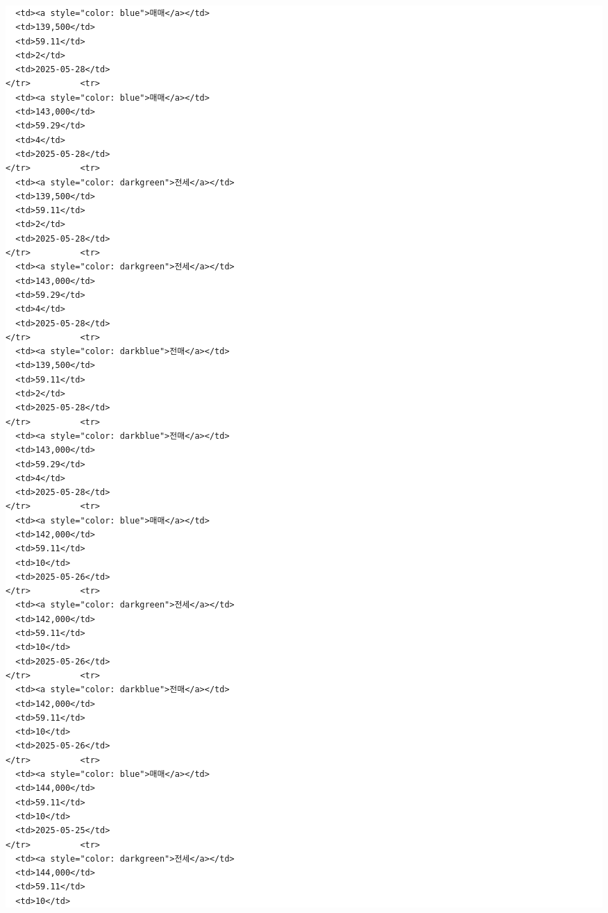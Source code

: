       <td><a style="color: blue">매매</a></td>
      <td>139,500</td>
      <td>59.11</td>
      <td>2</td>
      <td>2025-05-28</td>
    </tr>          <tr>
      <td><a style="color: blue">매매</a></td>
      <td>143,000</td>
      <td>59.29</td>
      <td>4</td>
      <td>2025-05-28</td>
    </tr>          <tr>
      <td><a style="color: darkgreen">전세</a></td>
      <td>139,500</td>
      <td>59.11</td>
      <td>2</td>
      <td>2025-05-28</td>
    </tr>          <tr>
      <td><a style="color: darkgreen">전세</a></td>
      <td>143,000</td>
      <td>59.29</td>
      <td>4</td>
      <td>2025-05-28</td>
    </tr>          <tr>
      <td><a style="color: darkblue">전매</a></td>
      <td>139,500</td>
      <td>59.11</td>
      <td>2</td>
      <td>2025-05-28</td>
    </tr>          <tr>
      <td><a style="color: darkblue">전매</a></td>
      <td>143,000</td>
      <td>59.29</td>
      <td>4</td>
      <td>2025-05-28</td>
    </tr>          <tr>
      <td><a style="color: blue">매매</a></td>
      <td>142,000</td>
      <td>59.11</td>
      <td>10</td>
      <td>2025-05-26</td>
    </tr>          <tr>
      <td><a style="color: darkgreen">전세</a></td>
      <td>142,000</td>
      <td>59.11</td>
      <td>10</td>
      <td>2025-05-26</td>
    </tr>          <tr>
      <td><a style="color: darkblue">전매</a></td>
      <td>142,000</td>
      <td>59.11</td>
      <td>10</td>
      <td>2025-05-26</td>
    </tr>          <tr>
      <td><a style="color: blue">매매</a></td>
      <td>144,000</td>
      <td>59.11</td>
      <td>10</td>
      <td>2025-05-25</td>
    </tr>          <tr>
      <td><a style="color: darkgreen">전세</a></td>
      <td>144,000</td>
      <td>59.11</td>
      <td>10</td>